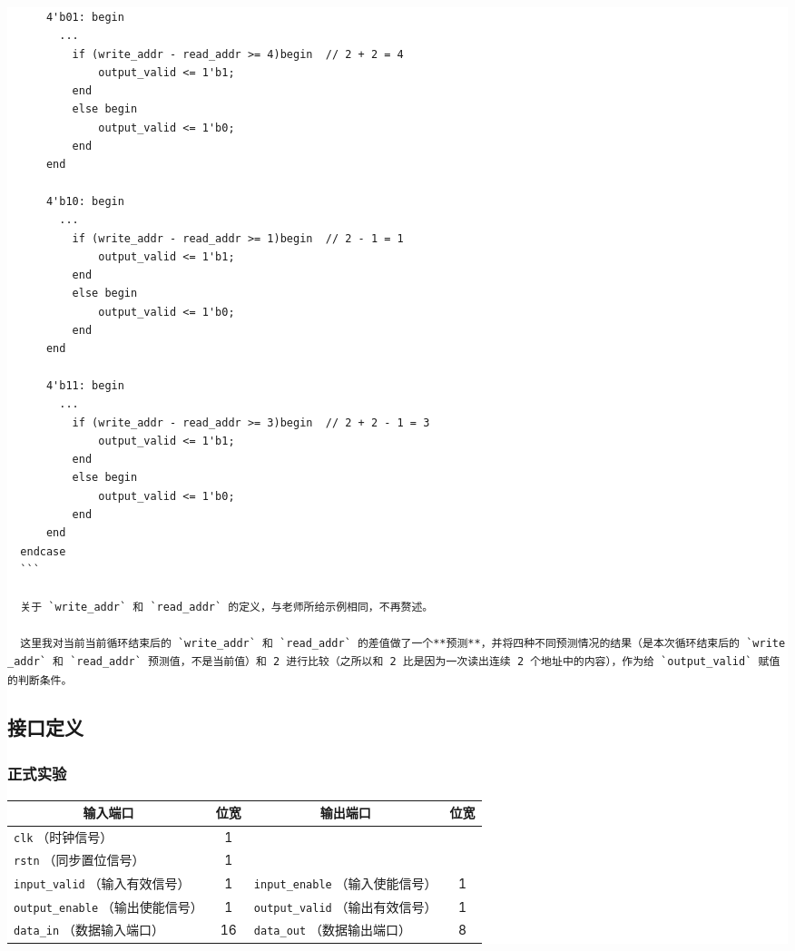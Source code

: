           4'b01: begin
      		...
              if (write_addr - read_addr >= 4)begin  // 2 + 2 = 4
                  output_valid <= 1'b1;
              end
              else begin
                  output_valid <= 1'b0;
              end
          end
      
          4'b10: begin
      		...
              if (write_addr - read_addr >= 1)begin  // 2 - 1 = 1
                  output_valid <= 1'b1;
              end
              else begin
                  output_valid <= 1'b0;
              end
          end
      
          4'b11: begin
      		...
              if (write_addr - read_addr >= 3)begin  // 2 + 2 - 1 = 3
                  output_valid <= 1'b1;
              end
              else begin
                  output_valid <= 1'b0;
              end
          end
      endcase
      ```
      
      关于 `write_addr` 和 `read_addr` 的定义，与老师所给示例相同，不再赘述。
      
      这里我对当前当前循环结束后的 `write_addr` 和 `read_addr` 的差值做了一个**预测**，并将四种不同预测情况的结果（是本次循环结束后的 `write_addr` 和 `read_addr` 预测值，不是当前值）和 2 进行比较（之所以和 2 比是因为一次读出连续 2 个地址中的内容），作为给 `output_valid` 赋值的判断条件。
      
      

##  接口定义

### 正式实验

| 输入端口                         | 位宽 | 输出端口                        | 位宽 |
| -------------------------------- | :--: | ------------------------------- | :--: |
| `clk` （时钟信号）               |  1   |                                 |      |
| `rstn` （同步置位信号）          |  1   |                                 |      |
| `input_valid` （输入有效信号）   |  1   | `input_enable` （输入使能信号） |  1   |
| `output_enable` （输出使能信号） |  1   | `output_valid` （输出有效信号） |  1   |
| `data_in` （数据输入端口）       |  16  | `data_out` （数据输出端口）     |  8   |
